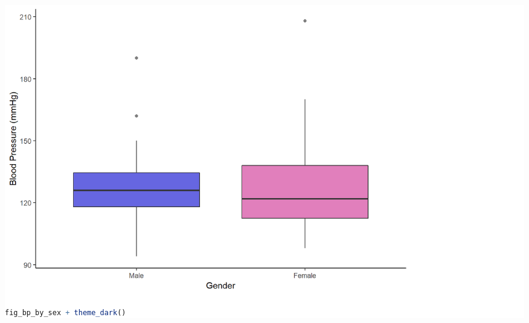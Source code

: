 <img src="71-example_files/figure-html/unnamed-chunk-17-3.png" width="672" />

```r
fig_bp_by_sex + theme_dark()
```
